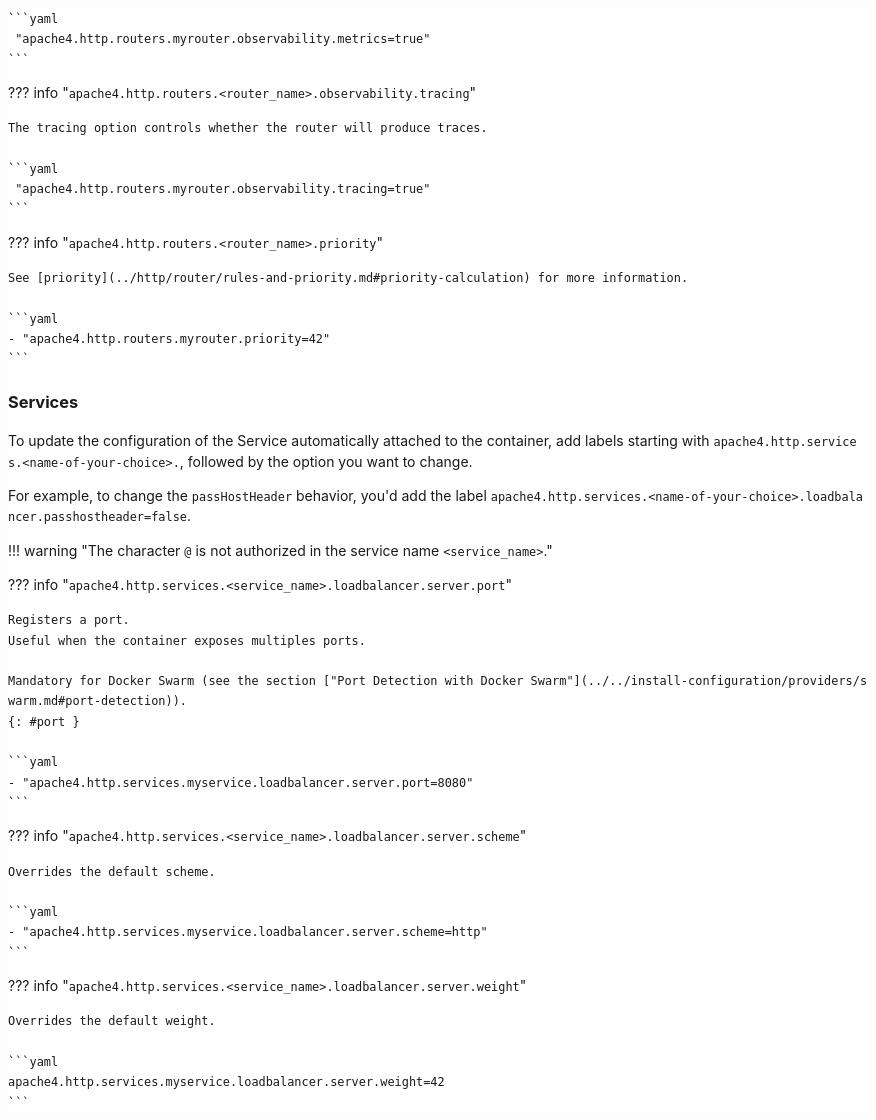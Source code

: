     ```yaml
     "apache4.http.routers.myrouter.observability.metrics=true"
    ```

??? info "`apache4.http.routers.<router_name>.observability.tracing`"
    
    The tracing option controls whether the router will produce traces.

    ```yaml
     "apache4.http.routers.myrouter.observability.tracing=true"
    ```
    
??? info "`apache4.http.routers.<router_name>.priority`"

    See [priority](../http/router/rules-and-priority.md#priority-calculation) for more information.

    ```yaml
    - "apache4.http.routers.myrouter.priority=42"
    ```

### Services

To update the configuration of the Service automatically attached to the container,
add labels starting with `apache4.http.services.<name-of-your-choice>.`, followed by the option you want to change.

For example, to change the `passHostHeader` behavior,
you'd add the label `apache4.http.services.<name-of-your-choice>.loadbalancer.passhostheader=false`.

!!! warning "The character `@` is not authorized in the service name `<service_name>`."

??? info "`apache4.http.services.<service_name>.loadbalancer.server.port`"

    Registers a port.
    Useful when the container exposes multiples ports.

    Mandatory for Docker Swarm (see the section ["Port Detection with Docker Swarm"](../../install-configuration/providers/swarm.md#port-detection)).
    {: #port }

    ```yaml
    - "apache4.http.services.myservice.loadbalancer.server.port=8080"
    ```

??? info "`apache4.http.services.<service_name>.loadbalancer.server.scheme`"

    Overrides the default scheme.

    ```yaml
    - "apache4.http.services.myservice.loadbalancer.server.scheme=http"
    ```

??? info "`apache4.http.services.<service_name>.loadbalancer.server.weight`"

    Overrides the default weight.
    
    ```yaml
    apache4.http.services.myservice.loadbalancer.server.weight=42
    ```
